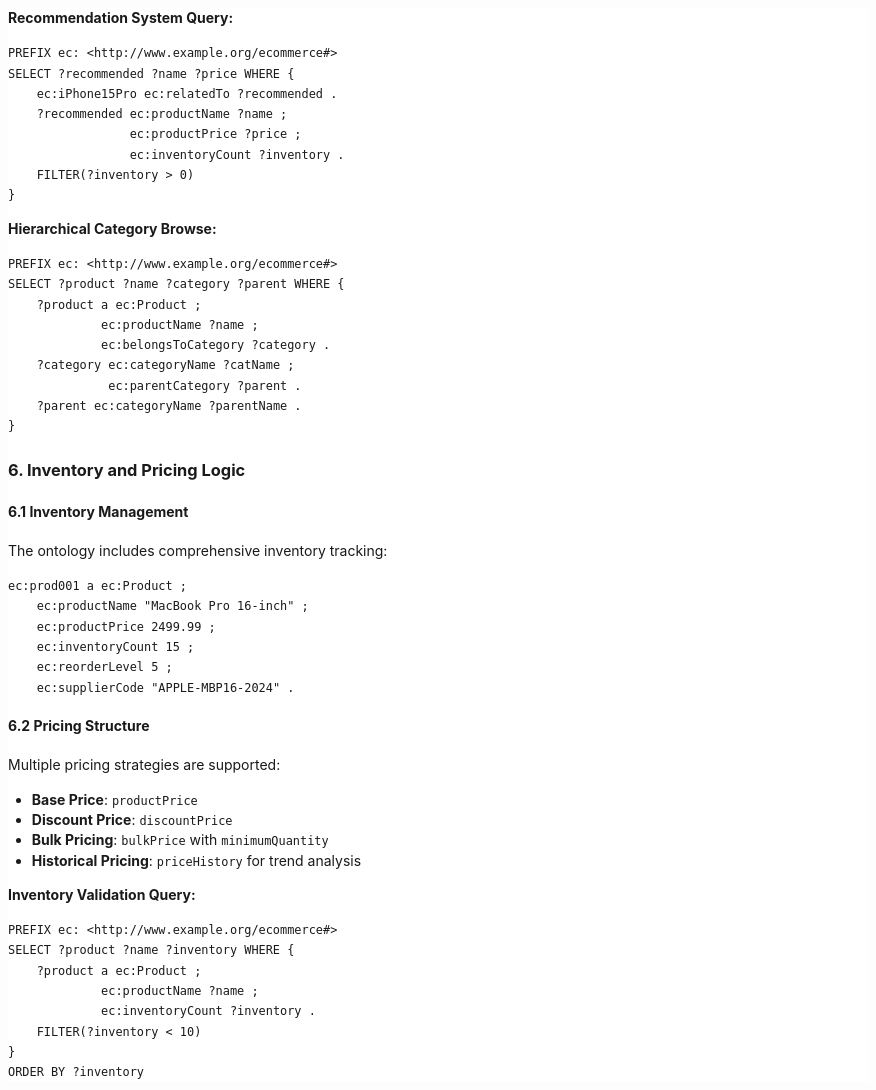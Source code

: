 **Recommendation System Query:**
```sparql
PREFIX ec: <http://www.example.org/ecommerce#>
SELECT ?recommended ?name ?price WHERE {
    ec:iPhone15Pro ec:relatedTo ?recommended .
    ?recommended ec:productName ?name ;
                 ec:productPrice ?price ;
                 ec:inventoryCount ?inventory .
    FILTER(?inventory > 0)
}
```

**Hierarchical Category Browse:**
```sparql
PREFIX ec: <http://www.example.org/ecommerce#>
SELECT ?product ?name ?category ?parent WHERE {
    ?product a ec:Product ;
             ec:productName ?name ;
             ec:belongsToCategory ?category .
    ?category ec:categoryName ?catName ;
              ec:parentCategory ?parent .
    ?parent ec:categoryName ?parentName .
}
```

### 6. Inventory and Pricing Logic

#### 6.1 Inventory Management

The ontology includes comprehensive inventory tracking:

```turtle
ec:prod001 a ec:Product ;
    ec:productName "MacBook Pro 16-inch" ;
    ec:productPrice 2499.99 ;
    ec:inventoryCount 15 ;
    ec:reorderLevel 5 ;
    ec:supplierCode "APPLE-MBP16-2024" .
```

#### 6.2 Pricing Structure

Multiple pricing strategies are supported:

- **Base Price**: `productPrice`
- **Discount Price**: `discountPrice`
- **Bulk Pricing**: `bulkPrice` with `minimumQuantity`
- **Historical Pricing**: `priceHistory` for trend analysis

**Inventory Validation Query:**
```sparql
PREFIX ec: <http://www.example.org/ecommerce#>
SELECT ?product ?name ?inventory WHERE {
    ?product a ec:Product ;
             ec:productName ?name ;
             ec:inventoryCount ?inventory .
    FILTER(?inventory < 10)
}
ORDER BY ?inventory
```
